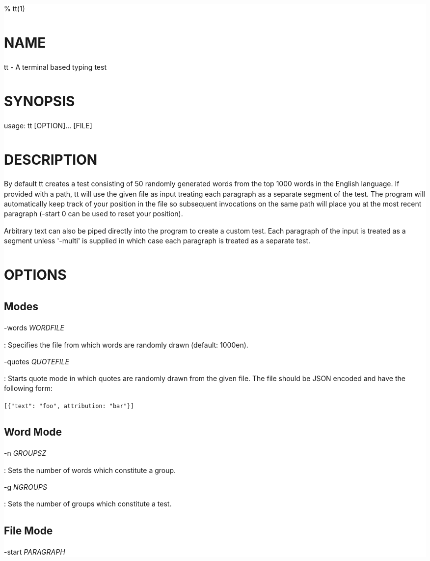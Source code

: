 % tt(1)

# NAME

tt - A terminal based typing test

# SYNOPSIS

usage: tt \[OPTION\]... \[FILE\]

# DESCRIPTION

  By default tt creates a test consisting of 50 randomly generated words from
  the top 1000 words in the English language. If provided with a path, tt will
  use the given file as input treating each paragraph as a separate segment of
  the test. The program will automatically keep track of your position in the
  file so subsequent invocations on the same path will place you at the most
  recent paragraph (-start 0 can be used to reset your position).  
  
  Arbitrary text can also be piped directly into the program to create a custom
  test. Each paragraph of the input is treated as a segment unless '-multi' is
  supplied in which case each paragraph is treated as a separate test. 

# OPTIONS

## Modes

-words  *WORDFILE*

: Specifies the file from which words are randomly drawn (default: 1000en).

-quotes *QUOTEFILE*

: Starts quote mode in which quotes are randomly drawn from the given file. The file should be JSON encoded and have the following form:

    [{"text": "foo", attribution: "bar"}]

## Word Mode

-n *GROUPSZ*

: Sets the number of words which constitute a group.

-g *NGROUPS*

: Sets the number of groups which constitute a test.

## File Mode
-start *PARAGRAPH*

